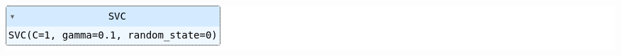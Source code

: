 

<style>#sk-container-id-1 {color: black;background-color: white;}#sk-container-id-1 pre{padding: 0;}#sk-container-id-1 div.sk-toggleable {background-color: white;}#sk-container-id-1 label.sk-toggleable__label {cursor: pointer;display: block;width: 100%;margin-bottom: 0;padding: 0.3em;box-sizing: border-box;text-align: center;}#sk-container-id-1 label.sk-toggleable__label-arrow:before {content: "▸";float: left;margin-right: 0.25em;color: #696969;}#sk-container-id-1 label.sk-toggleable__label-arrow:hover:before {color: black;}#sk-container-id-1 div.sk-estimator:hover label.sk-toggleable__label-arrow:before {color: black;}#sk-container-id-1 div.sk-toggleable__content {max-height: 0;max-width: 0;overflow: hidden;text-align: left;background-color: #f0f8ff;}#sk-container-id-1 div.sk-toggleable__content pre {margin: 0.2em;color: black;border-radius: 0.25em;background-color: #f0f8ff;}#sk-container-id-1 input.sk-toggleable__control:checked~div.sk-toggleable__content {max-height: 200px;max-width: 100%;overflow: auto;}#sk-container-id-1 input.sk-toggleable__control:checked~label.sk-toggleable__label-arrow:before {content: "▾";}#sk-container-id-1 div.sk-estimator input.sk-toggleable__control:checked~label.sk-toggleable__label {background-color: #d4ebff;}#sk-container-id-1 div.sk-label input.sk-toggleable__control:checked~label.sk-toggleable__label {background-color: #d4ebff;}#sk-container-id-1 input.sk-hidden--visually {border: 0;clip: rect(1px 1px 1px 1px);clip: rect(1px, 1px, 1px, 1px);height: 1px;margin: -1px;overflow: hidden;padding: 0;position: absolute;width: 1px;}#sk-container-id-1 div.sk-estimator {font-family: monospace;background-color: #f0f8ff;border: 1px dotted black;border-radius: 0.25em;box-sizing: border-box;margin-bottom: 0.5em;}#sk-container-id-1 div.sk-estimator:hover {background-color: #d4ebff;}#sk-container-id-1 div.sk-parallel-item::after {content: "";width: 100%;border-bottom: 1px solid gray;flex-grow: 1;}#sk-container-id-1 div.sk-label:hover label.sk-toggleable__label {background-color: #d4ebff;}#sk-container-id-1 div.sk-serial::before {content: "";position: absolute;border-left: 1px solid gray;box-sizing: border-box;top: 0;bottom: 0;left: 50%;z-index: 0;}#sk-container-id-1 div.sk-serial {display: flex;flex-direction: column;align-items: center;background-color: white;padding-right: 0.2em;padding-left: 0.2em;position: relative;}#sk-container-id-1 div.sk-item {position: relative;z-index: 1;}#sk-container-id-1 div.sk-parallel {display: flex;align-items: stretch;justify-content: center;background-color: white;position: relative;}#sk-container-id-1 div.sk-item::before, #sk-container-id-1 div.sk-parallel-item::before {content: "";position: absolute;border-left: 1px solid gray;box-sizing: border-box;top: 0;bottom: 0;left: 50%;z-index: -1;}#sk-container-id-1 div.sk-parallel-item {display: flex;flex-direction: column;z-index: 1;position: relative;background-color: white;}#sk-container-id-1 div.sk-parallel-item:first-child::after {align-self: flex-end;width: 50%;}#sk-container-id-1 div.sk-parallel-item:last-child::after {align-self: flex-start;width: 50%;}#sk-container-id-1 div.sk-parallel-item:only-child::after {width: 0;}#sk-container-id-1 div.sk-dashed-wrapped {border: 1px dashed gray;margin: 0 0.4em 0.5em 0.4em;box-sizing: border-box;padding-bottom: 0.4em;background-color: white;}#sk-container-id-1 div.sk-label label {font-family: monospace;font-weight: bold;display: inline-block;line-height: 1.2em;}#sk-container-id-1 div.sk-label-container {text-align: center;}#sk-container-id-1 div.sk-container {/* jupyter's `normalize.less` sets `[hidden] { display: none; }` but bootstrap.min.css set `[hidden] { display: none !important; }` so we also need the `!important` here to be able to override the default hidden behavior on the sphinx rendered scikit-learn.org. See: https://github.com/scikit-learn/scikit-learn/issues/21755 */display: inline-block !important;position: relative;}#sk-container-id-1 div.sk-text-repr-fallback {display: none;}</style><div id="sk-container-id-1" class="sk-top-container"><div class="sk-text-repr-fallback"><pre>SVC(C=1, gamma=0.1, random_state=0)</pre><b>In a Jupyter environment, please rerun this cell to show the HTML representation or trust the notebook. <br />On GitHub, the HTML representation is unable to render, please try loading this page with nbviewer.org.</b></div><div class="sk-container" hidden><div class="sk-item"><div class="sk-estimator sk-toggleable"><input class="sk-toggleable__control sk-hidden--visually" id="sk-estimator-id-1" type="checkbox" checked><label for="sk-estimator-id-1" class="sk-toggleable__label sk-toggleable__label-arrow">SVC</label><div class="sk-toggleable__content"><pre>SVC(C=1, gamma=0.1, random_state=0)</pre></div></div></div></div></div>


